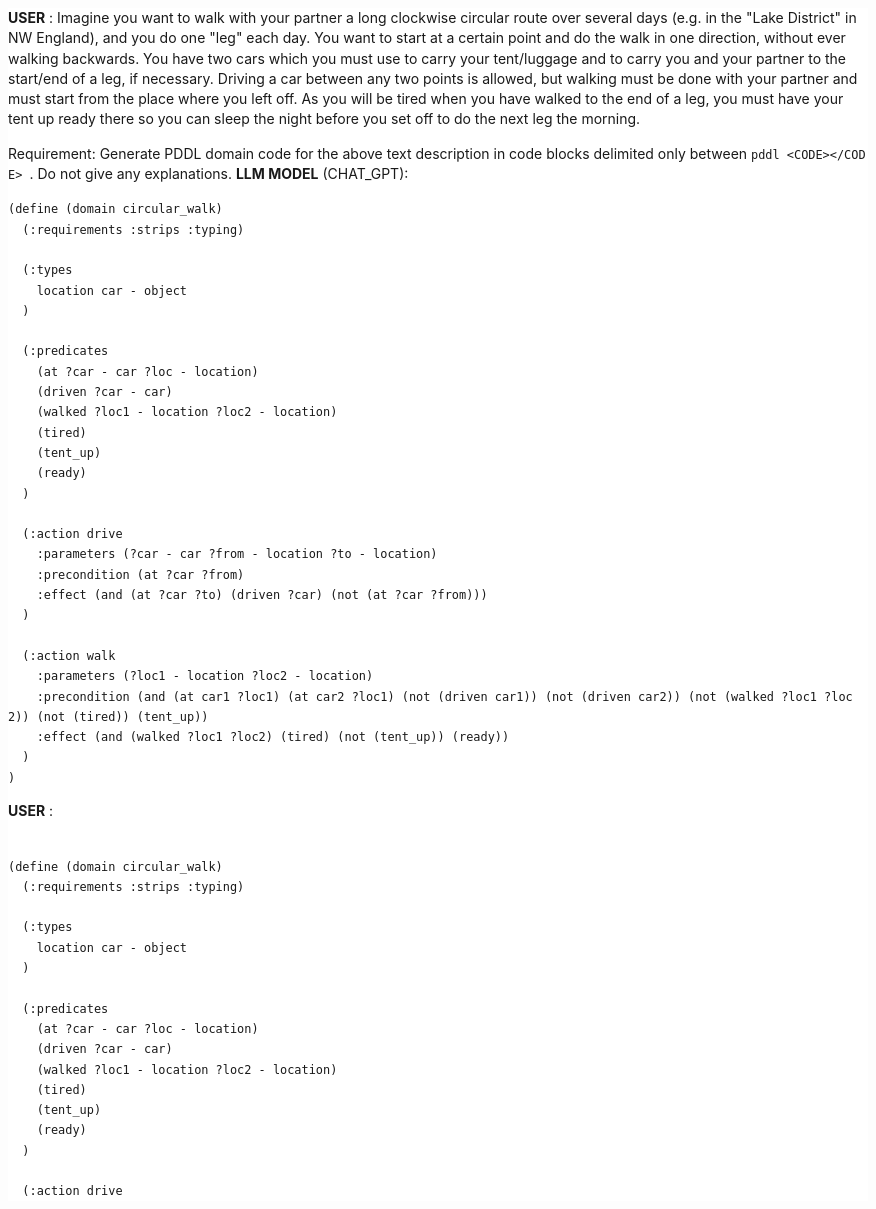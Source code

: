 **USER** :
Imagine you want to walk with your partner a long clockwise circular route over several days (e.g. in the "Lake District" in NW England), and you do one "leg" each day. You want to start at a certain point and do the walk in one direction, without ever walking backwards. You have two cars which you must use to carry your tent/luggage and to carry you and your partner to the start/end of a leg, if necessary. Driving a car between any two points is allowed, but walking must be done with your partner and must start from the place where you left off. As you will be tired when you have walked to the end of a leg, you must have your tent up ready there so you can sleep the night before you set off to do the next leg the morning.
 
 Requirement: Generate PDDL domain code for the above text description in code blocks delimited only between ```pddl <CODE></CODE> ```. Do not give any explanations.
**LLM MODEL** (CHAT_GPT):
```pddl
(define (domain circular_walk)
  (:requirements :strips :typing)
  
  (:types
    location car - object
  )
  
  (:predicates
    (at ?car - car ?loc - location)
    (driven ?car - car)
    (walked ?loc1 - location ?loc2 - location)
    (tired)
    (tent_up)
    (ready)
  )
  
  (:action drive
    :parameters (?car - car ?from - location ?to - location)
    :precondition (at ?car ?from)
    :effect (and (at ?car ?to) (driven ?car) (not (at ?car ?from)))
  )
  
  (:action walk
    :parameters (?loc1 - location ?loc2 - location)
    :precondition (and (at car1 ?loc1) (at car2 ?loc1) (not (driven car1)) (not (driven car2)) (not (walked ?loc1 ?loc2)) (not (tired)) (tent_up))
    :effect (and (walked ?loc1 ?loc2) (tired) (not (tent_up)) (ready))
  )
)

```
**USER** :
```pddl

(define (domain circular_walk)
  (:requirements :strips :typing)
  
  (:types
    location car - object
  )
  
  (:predicates
    (at ?car - car ?loc - location)
    (driven ?car - car)
    (walked ?loc1 - location ?loc2 - location)
    (tired)
    (tent_up)
    (ready)
  )
  
  (:action drive
```